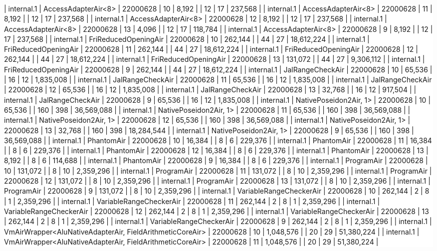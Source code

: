 | internal.1 | AccessAdapterAir<8> | 22000628 | 10 | 8,192 |  | 12 | 17 | 237,568 | 
| internal.1 | AccessAdapterAir<8> | 22000628 | 11 | 8,192 |  | 12 | 17 | 237,568 | 
| internal.1 | AccessAdapterAir<8> | 22000628 | 12 | 8,192 |  | 12 | 17 | 237,568 | 
| internal.1 | AccessAdapterAir<8> | 22000628 | 13 | 4,096 |  | 12 | 17 | 118,784 | 
| internal.1 | AccessAdapterAir<8> | 22000628 | 9 | 8,192 |  | 12 | 17 | 237,568 | 
| internal.1 | FriReducedOpeningAir | 22000628 | 10 | 262,144 |  | 44 | 27 | 18,612,224 | 
| internal.1 | FriReducedOpeningAir | 22000628 | 11 | 262,144 |  | 44 | 27 | 18,612,224 | 
| internal.1 | FriReducedOpeningAir | 22000628 | 12 | 262,144 |  | 44 | 27 | 18,612,224 | 
| internal.1 | FriReducedOpeningAir | 22000628 | 13 | 131,072 |  | 44 | 27 | 9,306,112 | 
| internal.1 | FriReducedOpeningAir | 22000628 | 9 | 262,144 |  | 44 | 27 | 18,612,224 | 
| internal.1 | JalRangeCheckAir | 22000628 | 10 | 65,536 |  | 16 | 12 | 1,835,008 | 
| internal.1 | JalRangeCheckAir | 22000628 | 11 | 65,536 |  | 16 | 12 | 1,835,008 | 
| internal.1 | JalRangeCheckAir | 22000628 | 12 | 65,536 |  | 16 | 12 | 1,835,008 | 
| internal.1 | JalRangeCheckAir | 22000628 | 13 | 32,768 |  | 16 | 12 | 917,504 | 
| internal.1 | JalRangeCheckAir | 22000628 | 9 | 65,536 |  | 16 | 12 | 1,835,008 | 
| internal.1 | NativePoseidon2Air<BabyBearParameters>, 1> | 22000628 | 10 | 65,536 |  | 160 | 398 | 36,569,088 | 
| internal.1 | NativePoseidon2Air<BabyBearParameters>, 1> | 22000628 | 11 | 65,536 |  | 160 | 398 | 36,569,088 | 
| internal.1 | NativePoseidon2Air<BabyBearParameters>, 1> | 22000628 | 12 | 65,536 |  | 160 | 398 | 36,569,088 | 
| internal.1 | NativePoseidon2Air<BabyBearParameters>, 1> | 22000628 | 13 | 32,768 |  | 160 | 398 | 18,284,544 | 
| internal.1 | NativePoseidon2Air<BabyBearParameters>, 1> | 22000628 | 9 | 65,536 |  | 160 | 398 | 36,569,088 | 
| internal.1 | PhantomAir | 22000628 | 10 | 16,384 |  | 8 | 6 | 229,376 | 
| internal.1 | PhantomAir | 22000628 | 11 | 16,384 |  | 8 | 6 | 229,376 | 
| internal.1 | PhantomAir | 22000628 | 12 | 16,384 |  | 8 | 6 | 229,376 | 
| internal.1 | PhantomAir | 22000628 | 13 | 8,192 |  | 8 | 6 | 114,688 | 
| internal.1 | PhantomAir | 22000628 | 9 | 16,384 |  | 8 | 6 | 229,376 | 
| internal.1 | ProgramAir | 22000628 | 10 | 131,072 |  | 8 | 10 | 2,359,296 | 
| internal.1 | ProgramAir | 22000628 | 11 | 131,072 |  | 8 | 10 | 2,359,296 | 
| internal.1 | ProgramAir | 22000628 | 12 | 131,072 |  | 8 | 10 | 2,359,296 | 
| internal.1 | ProgramAir | 22000628 | 13 | 131,072 |  | 8 | 10 | 2,359,296 | 
| internal.1 | ProgramAir | 22000628 | 9 | 131,072 |  | 8 | 10 | 2,359,296 | 
| internal.1 | VariableRangeCheckerAir | 22000628 | 10 | 262,144 | 2 | 8 | 1 | 2,359,296 | 
| internal.1 | VariableRangeCheckerAir | 22000628 | 11 | 262,144 | 2 | 8 | 1 | 2,359,296 | 
| internal.1 | VariableRangeCheckerAir | 22000628 | 12 | 262,144 | 2 | 8 | 1 | 2,359,296 | 
| internal.1 | VariableRangeCheckerAir | 22000628 | 13 | 262,144 | 2 | 8 | 1 | 2,359,296 | 
| internal.1 | VariableRangeCheckerAir | 22000628 | 9 | 262,144 | 2 | 8 | 1 | 2,359,296 | 
| internal.1 | VmAirWrapper<AluNativeAdapterAir, FieldArithmeticCoreAir> | 22000628 | 10 | 1,048,576 |  | 20 | 29 | 51,380,224 | 
| internal.1 | VmAirWrapper<AluNativeAdapterAir, FieldArithmeticCoreAir> | 22000628 | 11 | 1,048,576 |  | 20 | 29 | 51,380,224 | 